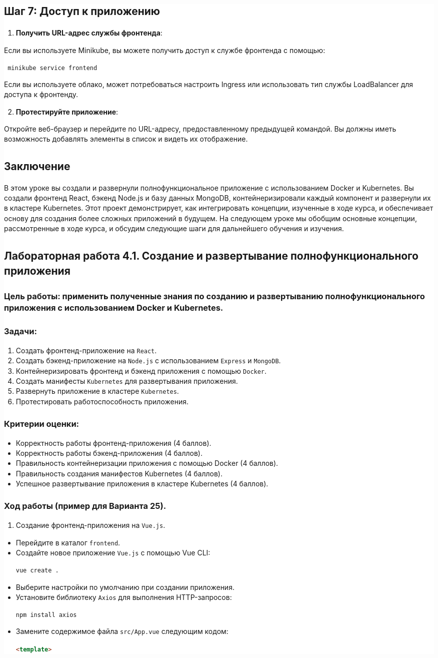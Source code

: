 ## Шаг 7: Доступ к приложению

1. **Получить URL-адрес службы фронтенда**:

Если вы используете Minikube, вы можете получить доступ к службе фронтенда с помощью:

```bash
 minikube service frontend
```

Если вы используете облако, может потребоваться настроить Ingress или использовать тип службы LoadBalancer для доступа к фронтенду.

2. **Протестируйте приложение**:

Откройте веб-браузер и перейдите по URL-адресу, предоставленному предыдущей командой. Вы должны иметь возможность добавлять элементы в список и видеть их отображение.

## Заключение

В этом уроке вы создали и развернули полнофункциональное приложение с использованием Docker и Kubernetes. Вы создали фронтенд React, бэкенд Node.js и базу данных MongoDB, контейнеризировали каждый компонент и развернули их в кластере Kubernetes. Этот проект демонстрирует, как интегрировать концепции, изученные в ходе курса, и обеспечивает основу для создания более сложных приложений в будущем. На следующем уроке мы обобщим основные концепции, рассмотренные в ходе курса, и обсудим следующие шаги для дальнейшего обучения и изучения.

## Лабораторная работа 4.1. Создание и развертывание полнофункционального приложения

### Цель работы: применить полученные знания по созданию и развертыванию полнофункционального приложения с использованием Docker и Kubernetes.

### Задачи:
1. Создать фронтенд-приложение на `React`.
2. Создать бэкенд-приложение на `Node.js` с использованием `Express` и `MongoDB`.
3. Контейнеризировать фронтенд и бэкенд приложения с помощью `Docker`.
4. Создать манифесты `Kubernetes` для развертывания приложения.
5. Развернуть приложение в кластере `Kubernetes`.
6. Протестировать работоспособность приложения.

### Критерии оценки:
- Корректность работы фронтенд-приложения (4 баллов).
- Корректность работы бэкенд-приложения (4 баллов).
- Правильность контейнеризации приложения с помощью Docker (4 баллов).
- Правильность создания манифестов Kubernetes (4 баллов).
- Успешное развертывание приложения в кластере Kubernetes (4 баллов).

### Ход работы (пример для Варианта 25).

1. Создание фронтенд-приложения на `Vue.js`.
- Перейдите в каталог `frontend`.
- Создайте новое приложение `Vue.js` с помощью Vue CLI:
  ```
  vue create .
  ```
- Выберите настройки по умолчанию при создании приложения.
- Установите библиотеку `Axios` для выполнения HTTP-запросов:
  ```
  npm install axios
  ```
- Замените содержимое файла `src/App.vue` следующим кодом:
  ```html
  <template>
  ```